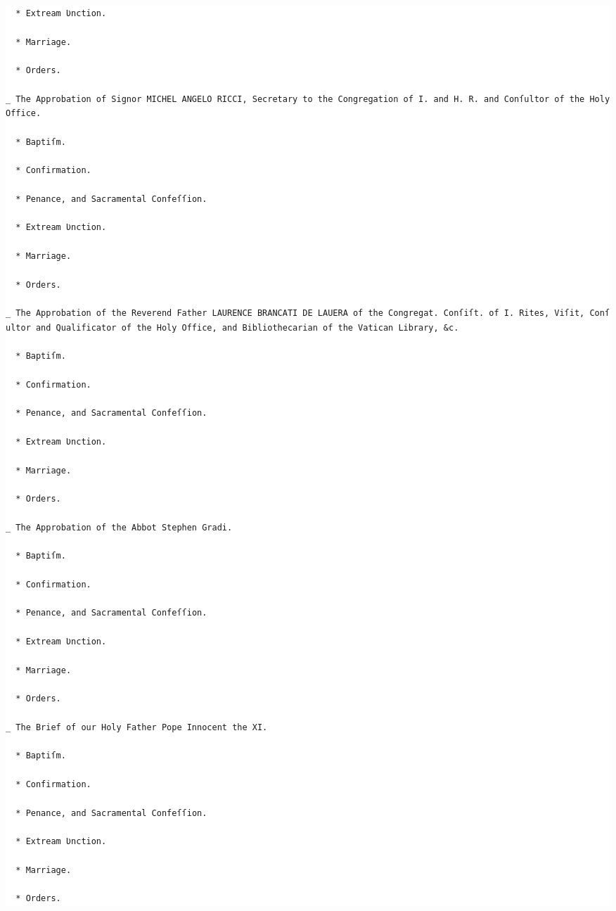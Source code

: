       * Extream Ʋnction.

      * Marriage.

      * Orders.

    _ The Approbation of Signor MICHEL ANGELO RICCI, Secretary to the Congregation of I. and H. R. and Conſultor of the Holy Office.

      * Baptiſm.

      * Confirmation.

      * Penance, and Sacramental Confeſſion.

      * Extream Ʋnction.

      * Marriage.

      * Orders.

    _ The Approbation of the Reverend Father LAURENCE BRANCATI DE LAUERA of the Congregat. Conſiſt. of I. Rites, Viſit, Conſultor and Qualificator of the Holy Office, and Bibliothecarian of the Vatican Library, &c.

      * Baptiſm.

      * Confirmation.

      * Penance, and Sacramental Confeſſion.

      * Extream Ʋnction.

      * Marriage.

      * Orders.

    _ The Approbation of the Abbot Stephen Gradi.

      * Baptiſm.

      * Confirmation.

      * Penance, and Sacramental Confeſſion.

      * Extream Ʋnction.

      * Marriage.

      * Orders.

    _ The Brief of our Holy Father Pope Innocent the XI.

      * Baptiſm.

      * Confirmation.

      * Penance, and Sacramental Confeſſion.

      * Extream Ʋnction.

      * Marriage.

      * Orders.
